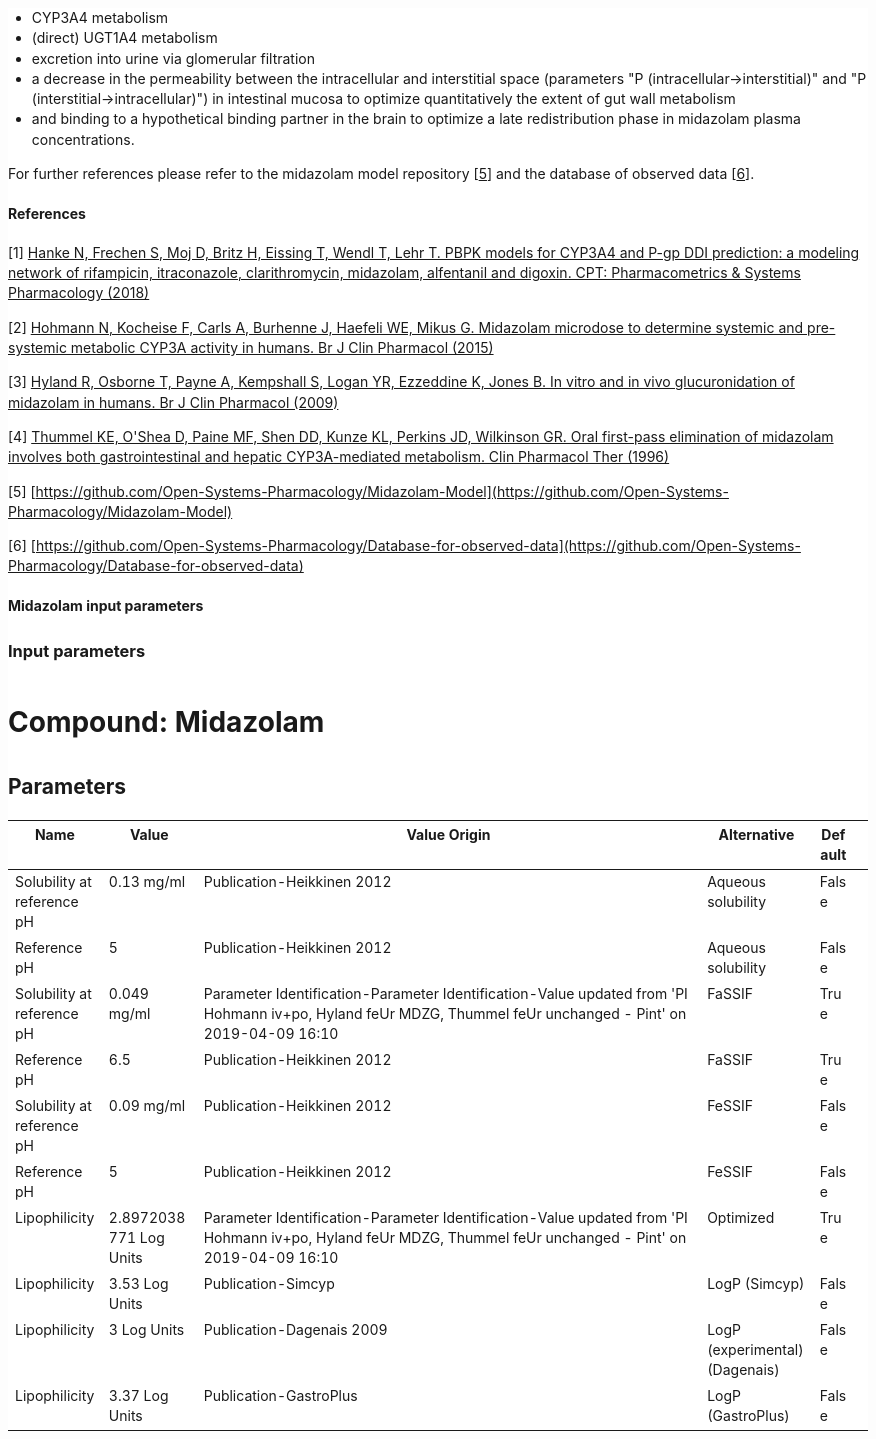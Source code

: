 - CYP3A4 metabolism
- (direct) UGT1A4 metabolism
- excretion into urine via glomerular filtration
- a decrease in the permeability between the intracellular and interstitial space  (parameters "P (intracellular->interstitial)" and "P (interstitial->intracellular)") in intestinal mucosa to optimize quantitatively the extent of gut wall metabolism
- and binding to a hypothetical binding partner in the brain to optimize a late redistribution phase in midazolam plasma concentrations.

For further references please refer to the midazolam model repository [[5](#reference)] and the database of observed data [[6](#reference)].



#### References

[1] [Hanke N, Frechen S, Moj D, Britz H, Eissing T, Wendl T, Lehr T. PBPK models for CYP3A4 and P-gp DDI prediction: a modeling network of rifampicin, itraconazole, clarithromycin, midazolam, alfentanil and digoxin. CPT: Pharmacometrics & Systems Pharmacology (2018)](https://ascpt.onlinelibrary.wiley.com/doi/abs/10.1002/psp4.12343)

[2] [Hohmann N, Kocheise F, Carls A, Burhenne J, Haefeli WE, Mikus G. Midazolam microdose to determine systemic and pre-systemic metabolic CYP3A activity in humans. Br J Clin Pharmacol (2015)](https://doi.org/10.1111/bcp.12502)

[3] [Hyland R, Osborne T, Payne A, Kempshall S, Logan YR, Ezzeddine K, Jones B. In vitro and in vivo glucuronidation of midazolam in humans. Br J Clin Pharmacol (2009)](https://doi.org/10.1111/j.1365-2125.2009.03386.x)

[4] [Thummel KE, O'Shea D, Paine MF, Shen DD, Kunze KL, Perkins JD, Wilkinson GR. Oral first-pass elimination of midazolam involves both gastrointestinal and hepatic CYP3A-mediated metabolism. Clin Pharmacol Ther (1996)](https://doi.org/10.1016/S0009-9236(96)90177-0)

[5] [https://github.com/Open-Systems-Pharmacology/Midazolam-Model](https://github.com/Open-Systems-Pharmacology/Midazolam-Model)

[6] [https://github.com/Open-Systems-Pharmacology/Database-for-observed-data](https://github.com/Open-Systems-Pharmacology/Database-for-observed-data)

#### Midazolam input parameters

### Input parameters

# Compound: Midazolam

## Parameters

| Name                                             | Value                   | Value Origin                                                 | Alternative                             | Default |      |
| ------------------------------------------------ | ----------------------- | ------------------------------------------------------------ | --------------------------------------- | ------- | ---- |
| Solubility at reference pH                       | 0.13 mg/ml              | Publication-Heikkinen 2012                                   | Aqueous solubility                      | False   |      |
| Reference pH                                     | 5                       | Publication-Heikkinen 2012                                   | Aqueous solubility                      | False   |      |
| Solubility at reference pH                       | 0.049 mg/ml             | Parameter Identification-Parameter Identification-Value updated from 'PI Hohmann iv+po, Hyland feUr MDZG, Thummel feUr unchanged - Pint' on 2019-04-09 16:10 | FaSSIF                                  | True    |      |
| Reference pH                                     | 6.5                     | Publication-Heikkinen 2012                                   | FaSSIF                                  | True    |      |
| Solubility at reference pH                       | 0.09 mg/ml              | Publication-Heikkinen 2012                                   | FeSSIF                                  | False   |      |
| Reference pH                                     | 5                       | Publication-Heikkinen 2012                                   | FeSSIF                                  | False   |      |
| Lipophilicity                                    | 2.8972038771 Log Units  | Parameter Identification-Parameter Identification-Value updated from 'PI Hohmann iv+po, Hyland feUr MDZG, Thummel feUr unchanged - Pint' on 2019-04-09 16:10 | Optimized                               | True    |      |
| Lipophilicity                                    | 3.53 Log Units          | Publication-Simcyp                                           | LogP (Simcyp)                           | False   |      |
| Lipophilicity                                    | 3 Log Units             | Publication-Dagenais 2009                                    | LogP (experimental) (Dagenais)          | False   |      |
| Lipophilicity                                    | 3.37 Log Units          | Publication-GastroPlus                                       | LogP (GastroPlus)                       | False   |      |